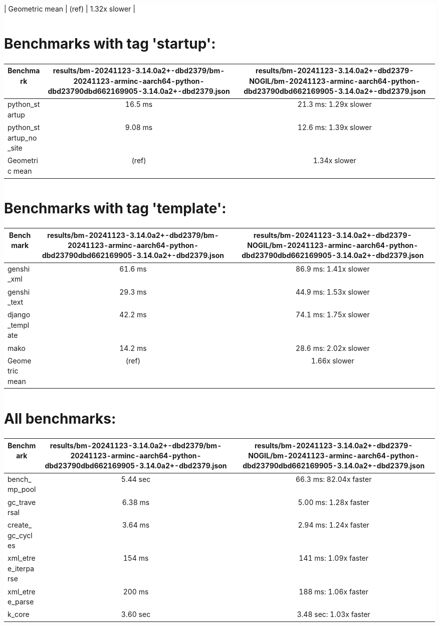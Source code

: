 | Geometric mean       | (ref)                                                                                                               | 1.32x slower                                                                                                              |

Benchmarks with tag 'startup':
==============================

| Benchmark              | results/bm-20241123-3.14.0a2+-dbd2379/bm-20241123-arminc-aarch64-python-dbd23790dbd662169905-3.14.0a2+-dbd2379.json | results/bm-20241123-3.14.0a2+-dbd2379-NOGIL/bm-20241123-arminc-aarch64-python-dbd23790dbd662169905-3.14.0a2+-dbd2379.json |
|------------------------|:-------------------------------------------------------------------------------------------------------------------:|:-------------------------------------------------------------------------------------------------------------------------:|
| python_startup         | 16.5 ms                                                                                                             | 21.3 ms: 1.29x slower                                                                                                     |
| python_startup_no_site | 9.08 ms                                                                                                             | 12.6 ms: 1.39x slower                                                                                                     |
| Geometric mean         | (ref)                                                                                                               | 1.34x slower                                                                                                              |

Benchmarks with tag 'template':
===============================

| Benchmark       | results/bm-20241123-3.14.0a2+-dbd2379/bm-20241123-arminc-aarch64-python-dbd23790dbd662169905-3.14.0a2+-dbd2379.json | results/bm-20241123-3.14.0a2+-dbd2379-NOGIL/bm-20241123-arminc-aarch64-python-dbd23790dbd662169905-3.14.0a2+-dbd2379.json |
|-----------------|:-------------------------------------------------------------------------------------------------------------------:|:-------------------------------------------------------------------------------------------------------------------------:|
| genshi_xml      | 61.6 ms                                                                                                             | 86.9 ms: 1.41x slower                                                                                                     |
| genshi_text     | 29.3 ms                                                                                                             | 44.9 ms: 1.53x slower                                                                                                     |
| django_template | 42.2 ms                                                                                                             | 74.1 ms: 1.75x slower                                                                                                     |
| mako            | 14.2 ms                                                                                                             | 28.6 ms: 2.02x slower                                                                                                     |
| Geometric mean  | (ref)                                                                                                               | 1.66x slower                                                                                                              |

All benchmarks:
===============

| Benchmark                  | results/bm-20241123-3.14.0a2+-dbd2379/bm-20241123-arminc-aarch64-python-dbd23790dbd662169905-3.14.0a2+-dbd2379.json | results/bm-20241123-3.14.0a2+-dbd2379-NOGIL/bm-20241123-arminc-aarch64-python-dbd23790dbd662169905-3.14.0a2+-dbd2379.json |
|----------------------------|:-------------------------------------------------------------------------------------------------------------------:|:-------------------------------------------------------------------------------------------------------------------------:|
| bench_mp_pool              | 5.44 sec                                                                                                            | 66.3 ms: 82.04x faster                                                                                                    |
| gc_traversal               | 6.38 ms                                                                                                             | 5.00 ms: 1.28x faster                                                                                                     |
| create_gc_cycles           | 3.64 ms                                                                                                             | 2.94 ms: 1.24x faster                                                                                                     |
| xml_etree_iterparse        | 154 ms                                                                                                              | 141 ms: 1.09x faster                                                                                                      |
| xml_etree_parse            | 200 ms                                                                                                              | 188 ms: 1.06x faster                                                                                                      |
| k_core                     | 3.60 sec                                                                                                            | 3.48 sec: 1.03x faster                                                                                                    |
